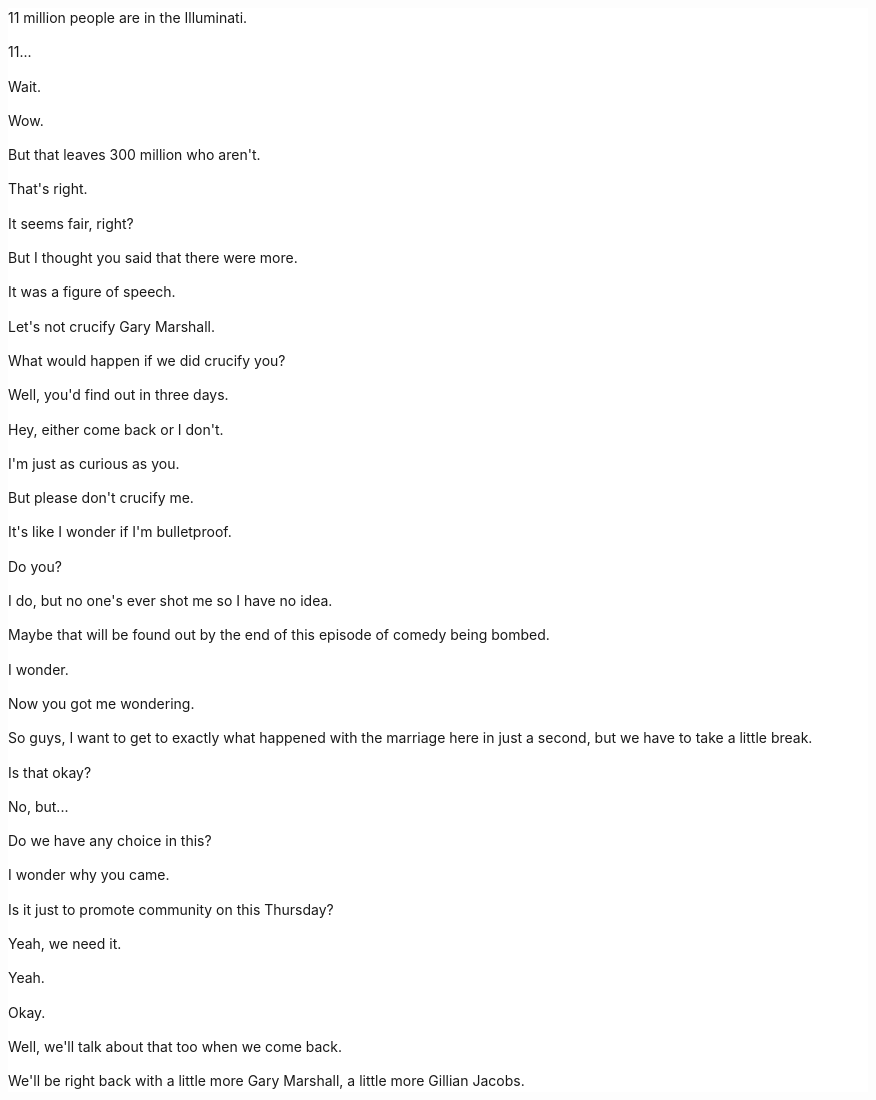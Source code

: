 11 million people are in the Illuminati.

11...

Wait.

Wow.

But that leaves 300 million who aren't.

That's right.

It seems fair, right?

But I thought you said that there were more.

It was a figure of speech.

Let's not crucify Gary Marshall.

What would happen if we did crucify you?

Well, you'd find out in three days.

Hey, either come back or I don't.

I'm just as curious as you.

But please don't crucify me.

It's like I wonder if I'm bulletproof.

Do you?

I do, but no one's ever shot me so I have no idea.

Maybe that will be found out by the end of this episode of comedy being bombed.

I wonder.

Now you got me wondering.

So guys, I want to get to exactly what happened with the marriage here in just a second, but we have to take a little break.

Is that okay?

No, but...

Do we have any choice in this?

I wonder why you came.

Is it just to promote community on this Thursday?

Yeah, we need it.

Yeah.

Okay.

Well, we'll talk about that too when we come back.

We'll be right back with a little more Gary Marshall, a little more Gillian Jacobs.
